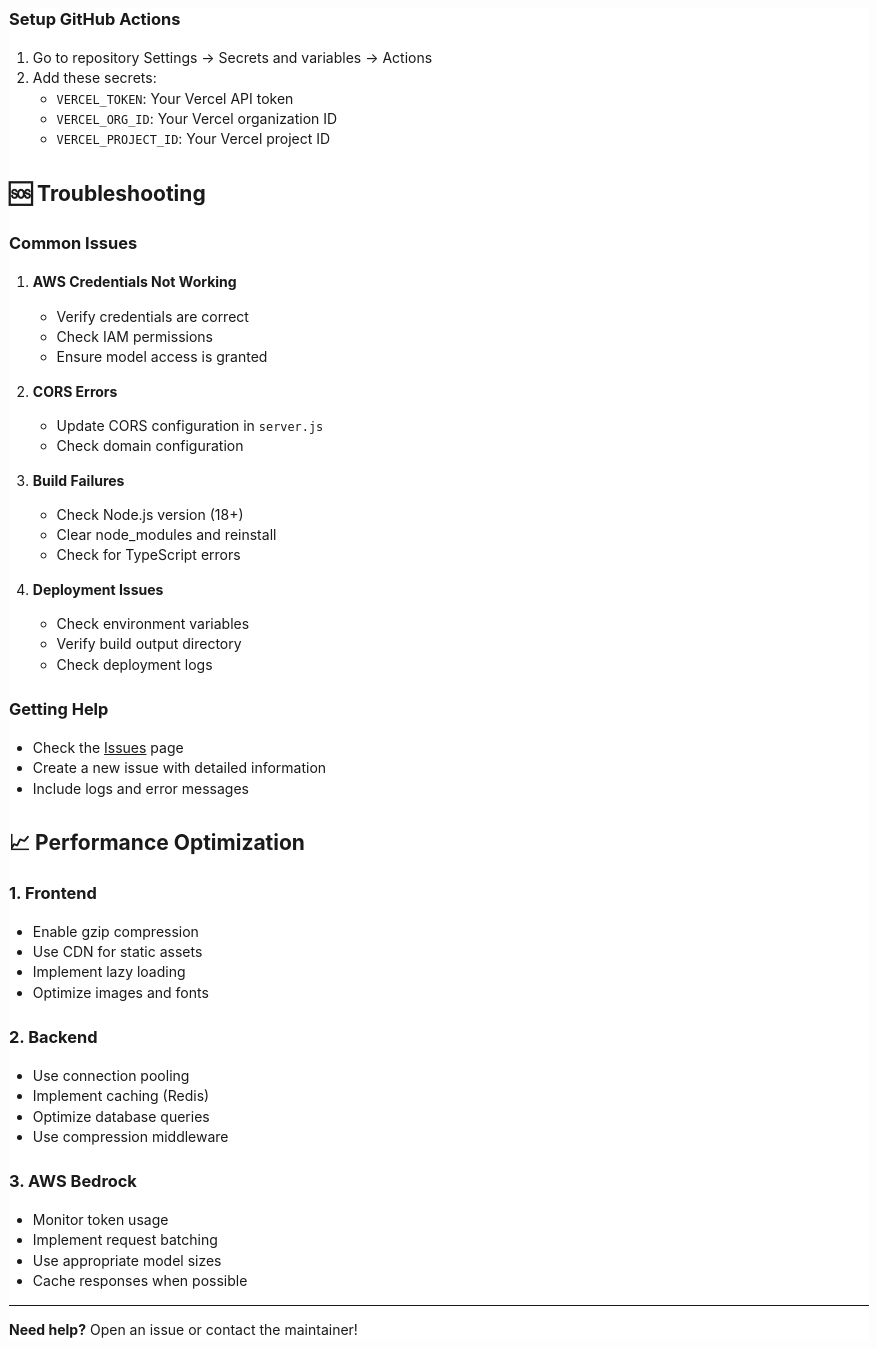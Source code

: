 ### Setup GitHub Actions

1. Go to repository Settings → Secrets and variables → Actions
2. Add these secrets:
   - `VERCEL_TOKEN`: Your Vercel API token
   - `VERCEL_ORG_ID`: Your Vercel organization ID
   - `VERCEL_PROJECT_ID`: Your Vercel project ID

## 🆘 Troubleshooting

### Common Issues

1. **AWS Credentials Not Working**
   - Verify credentials are correct
   - Check IAM permissions
   - Ensure model access is granted

2. **CORS Errors**
   - Update CORS configuration in `server.js`
   - Check domain configuration

3. **Build Failures**
   - Check Node.js version (18+)
   - Clear node_modules and reinstall
   - Check for TypeScript errors

4. **Deployment Issues**
   - Check environment variables
   - Verify build output directory
   - Check deployment logs

### Getting Help

- Check the [Issues](https://github.com/rajshah9305/bedrock-agent-builder/issues) page
- Create a new issue with detailed information
- Include logs and error messages

## 📈 Performance Optimization

### 1. Frontend
- Enable gzip compression
- Use CDN for static assets
- Implement lazy loading
- Optimize images and fonts

### 2. Backend
- Use connection pooling
- Implement caching (Redis)
- Optimize database queries
- Use compression middleware

### 3. AWS Bedrock
- Monitor token usage
- Implement request batching
- Use appropriate model sizes
- Cache responses when possible

---

**Need help?** Open an issue or contact the maintainer!
